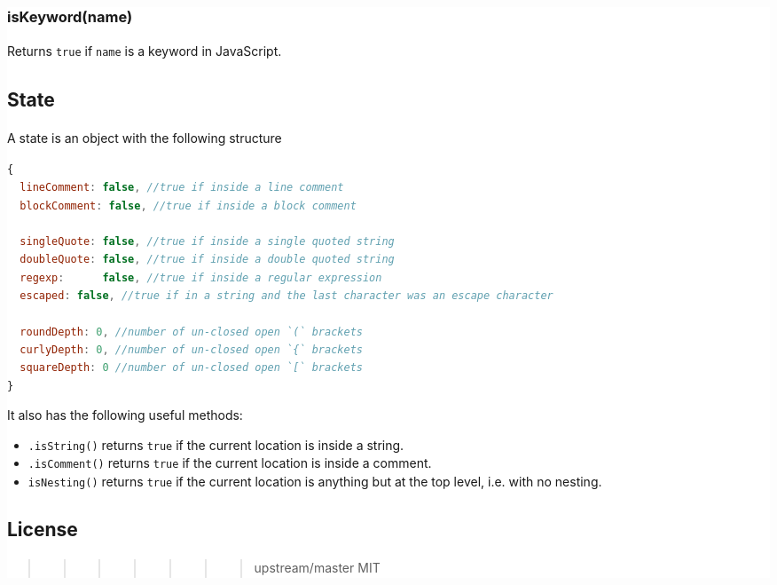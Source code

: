 ### isKeyword(name)

Returns `true` if `name` is a keyword in JavaScript.

## State

A state is an object with the following structure

```js
{
  lineComment: false, //true if inside a line comment
  blockComment: false, //true if inside a block comment

  singleQuote: false, //true if inside a single quoted string
  doubleQuote: false, //true if inside a double quoted string
  regexp:      false, //true if inside a regular expression
  escaped: false, //true if in a string and the last character was an escape character

  roundDepth: 0, //number of un-closed open `(` brackets
  curlyDepth: 0, //number of un-closed open `{` brackets
  squareDepth: 0 //number of un-closed open `[` brackets
}
```

It also has the following useful methods:

- `.isString()` returns `true` if the current location is inside a string.
- `.isComment()` returns `true` if the current location is inside a comment.
- `isNesting()` returns `true` if the current location is anything but at the top level, i.e. with no nesting.

## License

>>>>>>> upstream/master
MIT